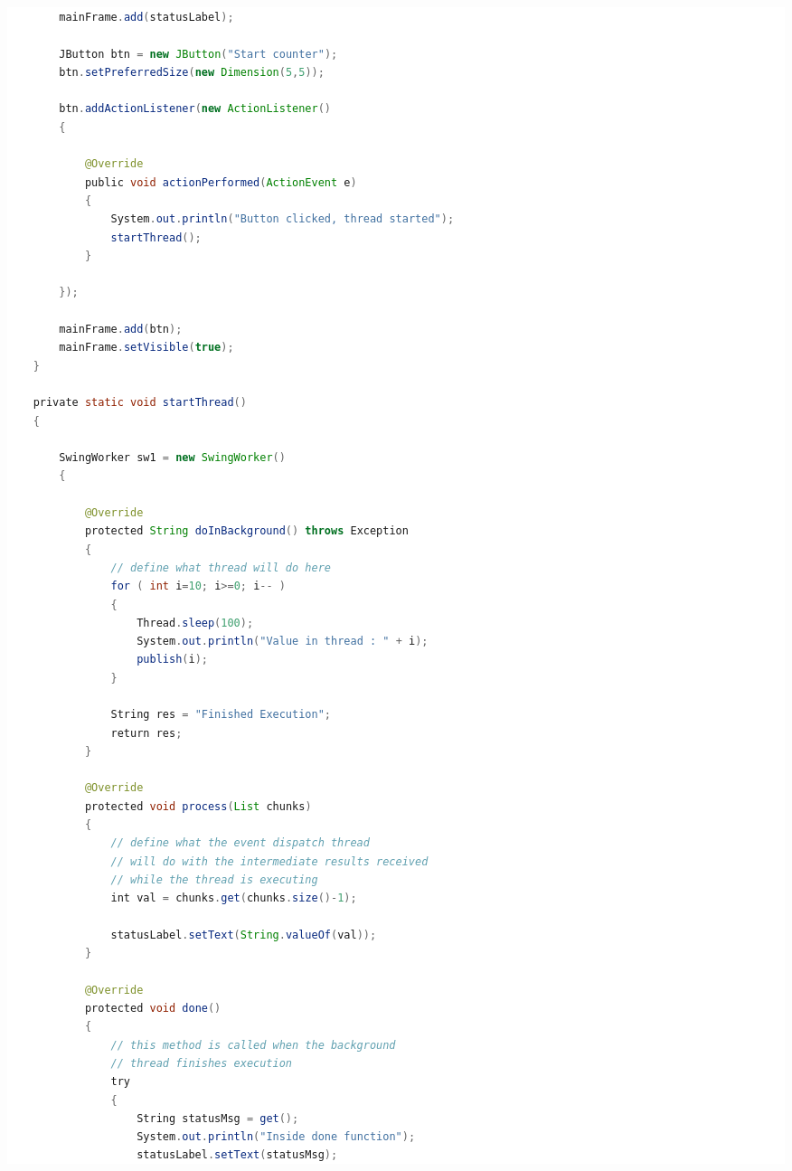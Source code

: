 ```java
        mainFrame.add(statusLabel);

        JButton btn = new JButton("Start counter");
        btn.setPreferredSize(new Dimension(5,5));

        btn.addActionListener(new ActionListener() 
        {

            @Override
            public void actionPerformed(ActionEvent e) 
            {
                System.out.println("Button clicked, thread started");
                startThread(); 
            }

        });

        mainFrame.add(btn);
        mainFrame.setVisible(true);
    }

    private static void startThread() 
    {

        SwingWorker sw1 = new SwingWorker() 
        {

            @Override
            protected String doInBackground() throws Exception 
            {
                // define what thread will do here
                for ( int i=10; i>=0; i-- ) 
                {
                    Thread.sleep(100);
                    System.out.println("Value in thread : " + i);
                    publish(i);
                }

                String res = "Finished Execution";
                return res;
            }

            @Override
            protected void process(List chunks)
            {
                // define what the event dispatch thread 
                // will do with the intermediate results received
                // while the thread is executing
                int val = chunks.get(chunks.size()-1);

                statusLabel.setText(String.valueOf(val));
            }

            @Override
            protected void done() 
            {
                // this method is called when the background 
                // thread finishes execution
                try 
                {
                    String statusMsg = get();
                    System.out.println("Inside done function");
                    statusLabel.setText(statusMsg);
```